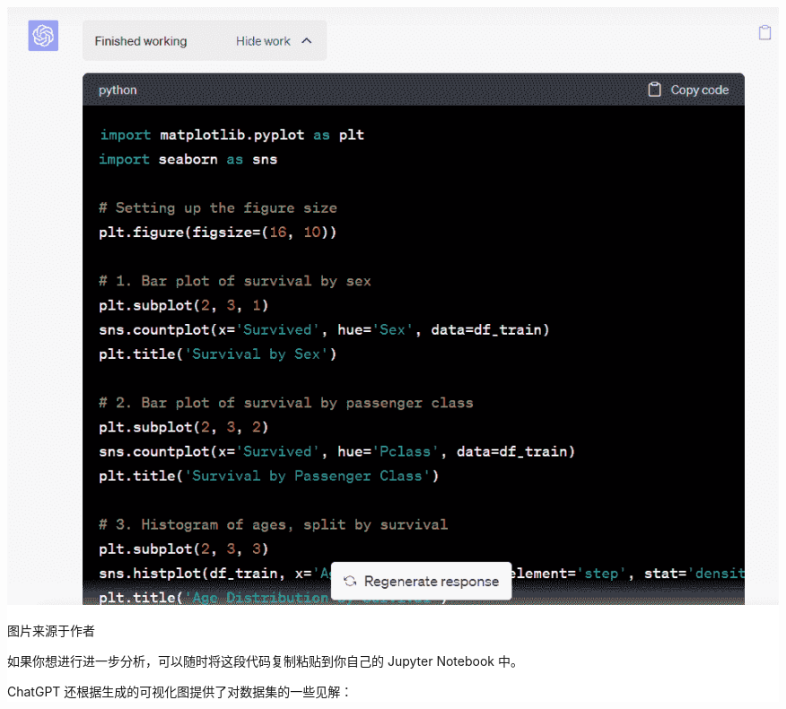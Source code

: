 ![ChatGPT 代码解释器：几分钟内完成数据科学](img/2409886d5747acd555067d83b6b6d102.png)

图片来源于作者

如果你想进行进一步分析，可以随时将这段代码复制粘贴到你自己的 Jupyter Notebook 中。

ChatGPT 还根据生成的可视化图提供了对数据集的一些见解：
